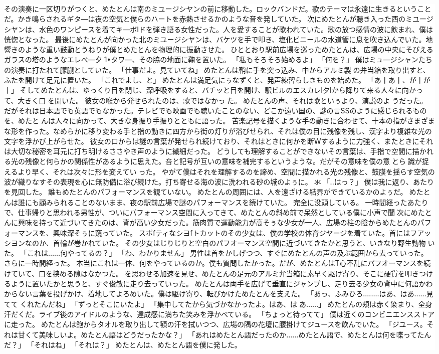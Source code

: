その演奏に一区切りがつくと、めたとんは南のミユージシヤンの前に移動した。ロックバンドだ。歌のテーマは永遠に生きるということだ。かき鳴らされるギタ—は夜の空気と僕らのハートを赤熱させるかのような音を発していた。
次にめたとんが聴き入った西のミユージシヤンは、水色のワンピースを着てキ—ボIドを弾き語る女性だった。人を愛することが歌われていた。歌の放つ感情の波に飲まれ、僕は恍惚となった。
最後にめたとんが向かった北のミユージシヤンは、バケツを手で叩き、塩化ビニールの水道管に息を吹き込んでいた。地響きのような重い鼓動とうねりが僕とめたとんを物理的に振動させた。
ひととおり駅前広場を巡っためたとんは、広場の中央にそびえるガラスの塔のようなエレべ—夕
1•タワ—、その脇の地面に鞠を置いた。
「私もそろそろ始めるよ」
「何を？」
僕はミュ—ジシャンたちの演奏に打たれて朦朧としていた。
「仕事だよ。見ていてね」
めたとんは鞘に手を突っ込み、中からアルミ製
の弁当箱を取り出すと、ふたを開けて足元に置いた。
「これでよし、と」
めたとんは満足気にぅなずくと、発声練習らしきものを始めた。
「あ丨あ丨、が丨が丨」
そしてめたとんは、ゆっくり目を閉じ、深呼吸をすると、バチッと目を開け、駅ビルのエスカレI夕Iから降りて来る人々に向かって、大きく口
を開いた。
彼女の喉から発せられたのは、歌ではなかっ
た。
めたとんの声、それは歌といぅより、演説のよ
うだった。
だがそれは日本語でも英語でもなかった。テレビでも映画でも聴いたことのない、どこか遠い国の、謎の言SSのように感じられるものを、めたと
んは人々に向かって、大きな身振り手振りとともに語った。
苦楽記号を描くような手の動きに合わせて、十本の指がさまざまな形を作った。なめらかに移り変わる手と指の動きに四方から街の灯りが浴びせられ、それは僕の目に残像を残し、漢字より複雑な光の文字を浮かび上がらせた。
彼女の口からは謎の言葉が発せられ続けており、それはときに何かを断Wするように力強く、またときにそれは大切な秘密を耳元に打ち明けるささやき声のように繊細だった。
どうしても理解することができないその言葉は、手指で空間に描かれる光の残像と何らかの関係性があるように思えた。咅と記号が互いの意味を補完するというような。だがその意味を僕の意
とら
識が捉えるより早く、それは次々に形を変えてい
った。
やがて僕はそれを理解するのを諦め、空間に描かれる光の残像と、鼓膜を揺らす空気の波が織りなすその表現を心に無防備に浴び続けた。打ち寄せる海の波に洗われる砂の城のよぅに。
氺
「..はっ？」
僕は我に返り、あたりを見回した。
誰もめたとんのパフォーマンスを観ていない。
めたとんの周囲には、人を遠ざける結界ができているかのよぅだ。
めたとんは誰にも顧みられることのないまま、夜の駅前広場で謎のパフォーマンスを続けていた。
完全に没頭している。
一時間経ったあたりで、仕事帰りと思われる男性が、ついにパフォーマンス空間に入ってきて、めたとんの斜め前で呆然としている僕に小声で聞
次にめたとんに興味を持って近づいてきたのは、背が高い少女だった。筋肉質で運動能力が高そぅな少女が一人、広場の柱の陰からめたとんのパフォーマンスを、興味深そぅに窺っていた。
スポfティなシヨfトカットのその少女は、僕の学校の体育ジヤージを着ていた。首にはフアッシヨンなのか、首輪が巻かれていた。
その少女はじりじりと空白のパフオーマンス空間に近づいてきたかと思うと、いきなり野生動物
いた。
「これは……何やってるの？」
「わ、わかりません」
男性は首をかしげつつ、すぐにめたとんの声の及ぶ範囲から去っていった。
さらに一時間経った。
本当にこれは一体、何をやっているのか。僕も質問したかった。だが、めたとんはT心不乱にパフオーマンスを続けていて、口を挟める隙はなかつた。
を思わせる加速を見せ、めたとんの足元のアルミ弁当箱に素早く駆け寄り、そこに硬貨を叩きつけるように置いたかと思うと、すぐ俊敏に走り去っていった。
めたとんは両手を広げて垂直にジャンプし、走り去る少女の背中に何語かわからない言葉を投げかけ、着地してよろめいた。僕は駆け寄り、転びかけためたとんを支えた。
「あっ、ふみひろ........はあ、はあ……見てて
くれたんだね」
「ずっとそこにいたよ」
「集中してたから気づかなかったよ。はあ、は
あ……」
めたとんの頰は赤く染まり、全身汗だくだ。ライブ後のアイドルのような、達成感に満ちた笑みを浮かべている。
「ちょっと待ってて」
僕は近くのコンビニエンスストアに走った。
﻿めたとんは鲍からタオルを取り出して額の汗を拭いつつ、広場の隅の花壇に腰掛けてジュースを飲んでいた。
「ジユース。それは甘くて美味しいよ。めたとん語はどうだったかな？」
「あれはめたとん語だったのか……めたとん語で、めたとんは何を喋ってたんだ？」
「それはね」
「それは？」
めたとんは、めたとん語を僕に発した。